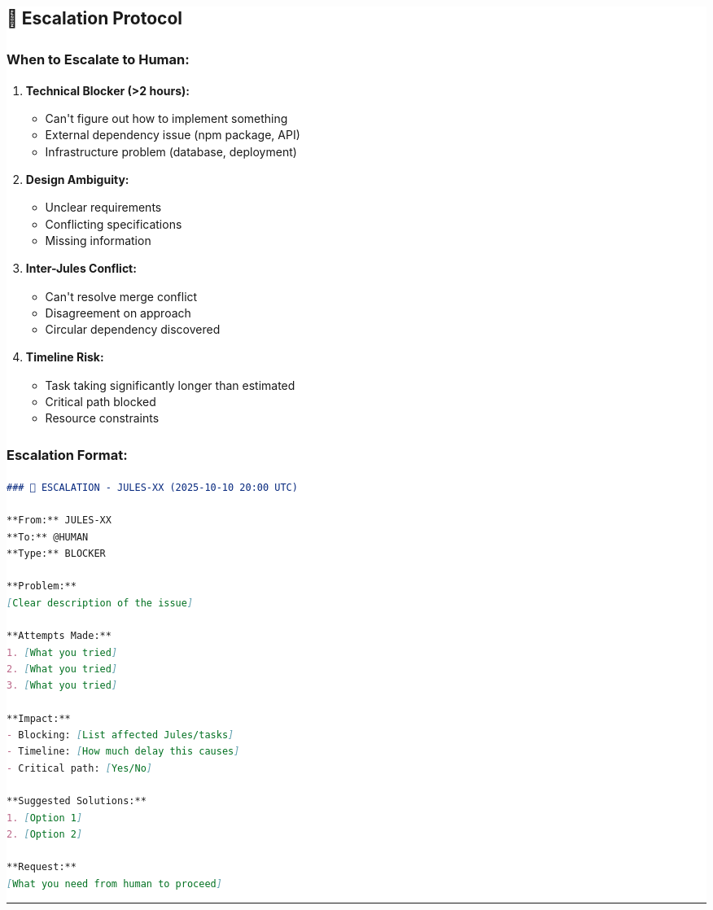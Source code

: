 
## 🚨 Escalation Protocol

### **When to Escalate to Human:**

1. **Technical Blocker (>2 hours):**
   - Can't figure out how to implement something
   - External dependency issue (npm package, API)
   - Infrastructure problem (database, deployment)

2. **Design Ambiguity:**
   - Unclear requirements
   - Conflicting specifications
   - Missing information

3. **Inter-Jules Conflict:**
   - Can't resolve merge conflict
   - Disagreement on approach
   - Circular dependency discovered

4. **Timeline Risk:**
   - Task taking significantly longer than estimated
   - Critical path blocked
   - Resource constraints

### **Escalation Format:**

```markdown
### 🚨 ESCALATION - JULES-XX (2025-10-10 20:00 UTC)

**From:** JULES-XX
**To:** @HUMAN
**Type:** BLOCKER

**Problem:**
[Clear description of the issue]

**Attempts Made:**
1. [What you tried]
2. [What you tried]
3. [What you tried]

**Impact:**
- Blocking: [List affected Jules/tasks]
- Timeline: [How much delay this causes]
- Critical path: [Yes/No]

**Suggested Solutions:**
1. [Option 1]
2. [Option 2]

**Request:**
[What you need from human to proceed]
```

---